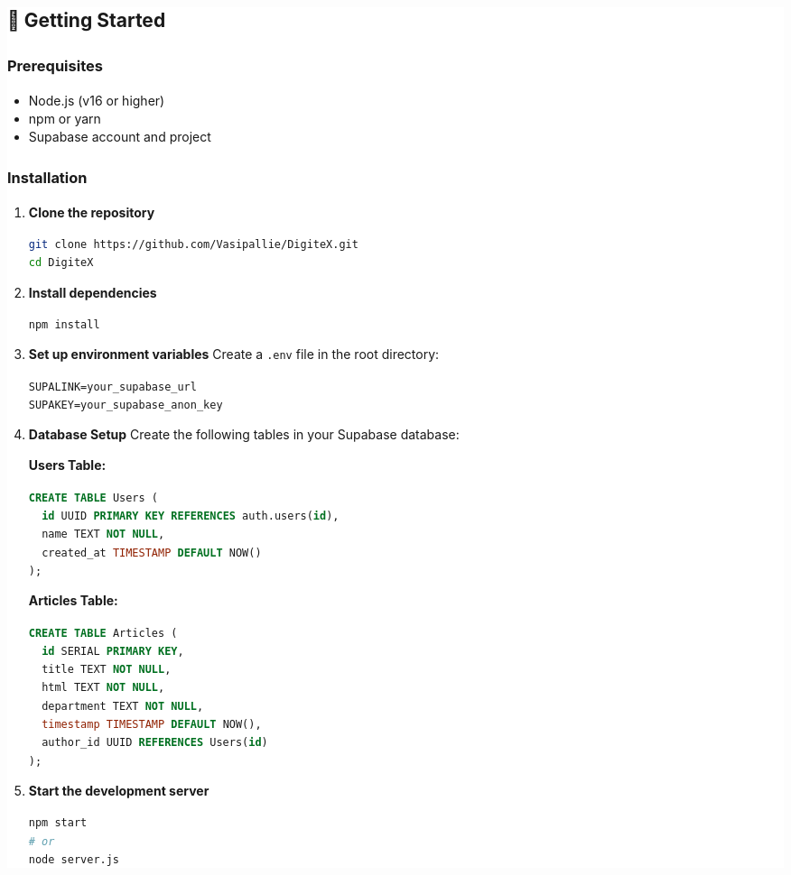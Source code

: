 ## 🚦 Getting Started

### Prerequisites
- Node.js (v16 or higher)
- npm or yarn
- Supabase account and project

### Installation

1. **Clone the repository**
   ```bash
   git clone https://github.com/Vasipallie/DigiteX.git
   cd DigiteX
   ```

2. **Install dependencies**
   ```bash
   npm install
   ```

3. **Set up environment variables**
   Create a `.env` file in the root directory:
   ```env
   SUPALINK=your_supabase_url
   SUPAKEY=your_supabase_anon_key
   ```

4. **Database Setup**
   Create the following tables in your Supabase database:

   **Users Table:**
   ```sql
   CREATE TABLE Users (
     id UUID PRIMARY KEY REFERENCES auth.users(id),
     name TEXT NOT NULL,
     created_at TIMESTAMP DEFAULT NOW()
   );
   ```

   **Articles Table:**
   ```sql
   CREATE TABLE Articles (
     id SERIAL PRIMARY KEY,
     title TEXT NOT NULL,
     html TEXT NOT NULL,
     department TEXT NOT NULL,
     timestamp TIMESTAMP DEFAULT NOW(),
     author_id UUID REFERENCES Users(id)
   );
   ```

5. **Start the development server**
   ```bash
   npm start
   # or
   node server.js
   ```
